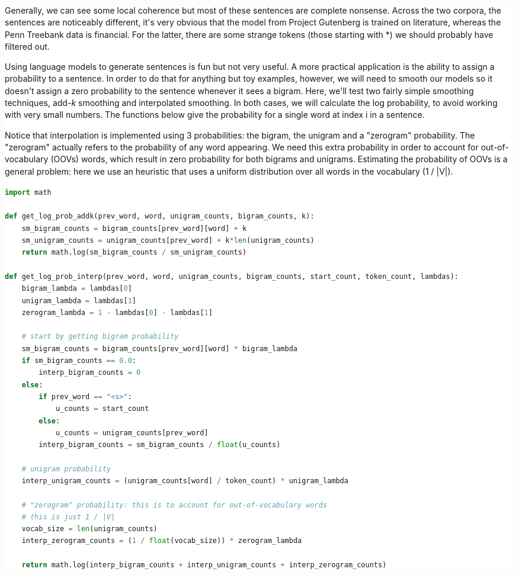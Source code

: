 
Generally, we can see some local coherence but most of these sentences are complete nonsense. Across the two corpora, the sentences are noticeably different, it's very obvious that the model from Project Gutenberg is trained on literature, whereas the Penn Treebank data is financial. For the latter, there are some strange tokens (those starting with \*) we should probably have filtered out.

Using language models to generate sentences is fun but not very useful. A more practical application is the ability to assign a probability to a sentence. In order to do that for anything but toy examples, however, we will need to smooth our models so it doesn't assign a zero probability to the sentence whenever it sees a bigram. Here, we'll test two fairly simple smoothing techniques, add-*k* smoothing and interpolated smoothing. In both cases, we will calculate the log probability, to avoid working with very small numbers. The functions below give the probability for a single word at index i in a sentence.

Notice that interpolation is implemented using 3 probabilities: the bigram, the unigram and a "zerogram" probability. The "zerogram" actually refers to the probability of any word appearing. We need this extra probability in order to account for out-of-vocabulary (OOVs) words, which result in zero probability for both bigrams and unigrams. Estimating the probability of OOVs is a general problem: here we use an heuristic that uses a uniform distribution over all words in the vocabulary (1 / |V|).


```python
import math

def get_log_prob_addk(prev_word, word, unigram_counts, bigram_counts, k):
    sm_bigram_counts = bigram_counts[prev_word][word] + k
    sm_unigram_counts = unigram_counts[prev_word] + k*len(unigram_counts)
    return math.log(sm_bigram_counts / sm_unigram_counts)

def get_log_prob_interp(prev_word, word, unigram_counts, bigram_counts, start_count, token_count, lambdas):
    bigram_lambda = lambdas[0]
    unigram_lambda = lambdas[1]
    zerogram_lambda = 1 - lambdas[0] - lambdas[1]
    
    # start by getting bigram probability
    sm_bigram_counts = bigram_counts[prev_word][word] * bigram_lambda
    if sm_bigram_counts == 0.0:
        interp_bigram_counts = 0
    else:
        if prev_word == "<s>":
            u_counts = start_count
        else:
            u_counts = unigram_counts[prev_word]
        interp_bigram_counts = sm_bigram_counts / float(u_counts)
        
    # unigram probability
    interp_unigram_counts = (unigram_counts[word] / token_count) * unigram_lambda
    
    # "zerogram" probability: this is to account for out-of-vocabulary words
    # this is just 1 / |V|
    vocab_size = len(unigram_counts)
    interp_zerogram_counts = (1 / float(vocab_size)) * zerogram_lambda
    
    return math.log(interp_bigram_counts + interp_unigram_counts + interp_zerogram_counts)

```

